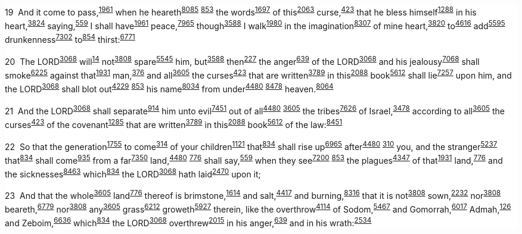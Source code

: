 19  And it come to pass,<sup>[1961](h1961)</sup> when he
heareth<sup>[8085](h8085)</sup> <sup>[853](h0853)</sup> the
words<sup>[1697](h1697)</sup> of this<sup>[2063](h2063)</sup>
curse,<sup>[423](h0423)</sup> that he bless
himself<sup>[1288](h1288)</sup> in his heart,<sup>[3824](h3824)</sup>
saying,<sup>[559](h0559)</sup> I shall have<sup>[1961](h1961)</sup>
peace,<sup>[7965](h7965)</sup> though<sup>[3588](h3588)</sup> I
walk<sup>[1980](h1980)</sup> in the imagination<sup>[8307](h8307)</sup>
of mine heart,<sup>[3820](h3820)</sup> to<sup>[4616](h4616)</sup>
add<sup>[5595](h5595)</sup> drunkenness<sup>[7302](h7302)</sup>
to<sup>[854](h0854)</sup> thirst:<sup>[6771](h6771)</sup>

20  The LORD<sup>[3068](h3068)</sup> will<sup>[14](h0014)</sup>
not<sup>[3808](h3808)</sup> spare<sup>[5545](h5545)</sup> him,
but<sup>[3588](h3588)</sup> then<sup>[227](h0227)</sup> the
anger<sup>[639](h0639)</sup> of the LORD<sup>[3068](h3068)</sup> and his
jealousy<sup>[7068](h7068)</sup> shall smoke<sup>[6225](h6225)</sup>
against that<sup>[1931](h1931)</sup> man,<sup>[376](h0376)</sup> and
all<sup>[3605](h3605)</sup> the curses<sup>[423](h0423)</sup> that are
written<sup>[3789](h3789)</sup> in this<sup>[2088](h2088)</sup>
book<sup>[5612](h5612)</sup> shall lie<sup>[7257](h7257)</sup> upon him,
and the LORD<sup>[3068](h3068)</sup> shall blot
out<sup>[4229](h4229)</sup> <sup>[853](h0853)</sup> his
name<sup>[8034](h8034)</sup> from under<sup>[4480](h4480)</sup>
<sup>[8478](h8478)</sup> heaven.<sup>[8064](h8064)</sup>

21  And the LORD<sup>[3068](h3068)</sup> shall
separate<sup>[914](h0914)</sup> him unto evil<sup>[7451](h7451)</sup>
out of all<sup>[4480](h4480)</sup> <sup>[3605](h3605)</sup> the
tribes<sup>[7626](h7626)</sup> of Israel,<sup>[3478](h3478)</sup>
according to all<sup>[3605](h3605)</sup> the
curses<sup>[423](h0423)</sup> of the covenant<sup>[1285](h1285)</sup>
that are written<sup>[3789](h3789)</sup> in this<sup>[2088](h2088)</sup>
book<sup>[5612](h5612)</sup> of the law:<sup>[8451](h8451)</sup>

22  So that the generation<sup>[1755](h1755)</sup> to
come<sup>[314](h0314)</sup> of your children<sup>[1121](h1121)</sup>
that<sup>[834](h0834)</sup> shall rise up<sup>[6965](h6965)</sup>
after<sup>[4480](h4480)</sup> <sup>[310](h0310)</sup> you, and the
stranger<sup>[5237](h5237)</sup> that<sup>[834](h0834)</sup> shall
come<sup>[935](h0935)</sup> from a far<sup>[7350](h7350)</sup>
land,<sup>[4480](h4480)</sup> <sup>[776](h0776)</sup> shall
say,<sup>[559](h0559)</sup> when they see<sup>[7200](h7200)</sup>
<sup>[853](h0853)</sup> the plagues<sup>[4347](h4347)</sup> of
that<sup>[1931](h1931)</sup> land,<sup>[776](h0776)</sup> and the
sicknesses<sup>[8463](h8463)</sup> which<sup>[834](h0834)</sup> the
LORD<sup>[3068](h3068)</sup> hath laid<sup>[2470](h2470)</sup> upon it;

23  And that the whole<sup>[3605](h3605)</sup>
land<sup>[776](h0776)</sup> thereof is
brimstone,<sup>[1614](h1614)</sup> and salt,<sup>[4417](h4417)</sup> and
burning,<sup>[8316](h8316)</sup> that it is not<sup>[3808](h3808)</sup>
sown,<sup>[2232](h2232)</sup> nor<sup>[3808](h3808)</sup>
beareth,<sup>[6779](h6779)</sup> nor<sup>[3808](h3808)</sup>
any<sup>[3605](h3605)</sup> grass<sup>[6212](h6212)</sup>
groweth<sup>[5927](h5927)</sup> therein, like the
overthrow<sup>[4114](h4114)</sup> of Sodom,<sup>[5467](h5467)</sup> and
Gomorrah,<sup>[6017](h6017)</sup> Admah,<sup>[126](h0126)</sup> and
Zeboim,<sup>[6636](h6636)</sup> which<sup>[834](h0834)</sup> the
LORD<sup>[3068](h3068)</sup> overthrew<sup>[2015](h2015)</sup> in his
anger,<sup>[639](h0639)</sup> and in his wrath:<sup>[2534](h2534)</sup>
